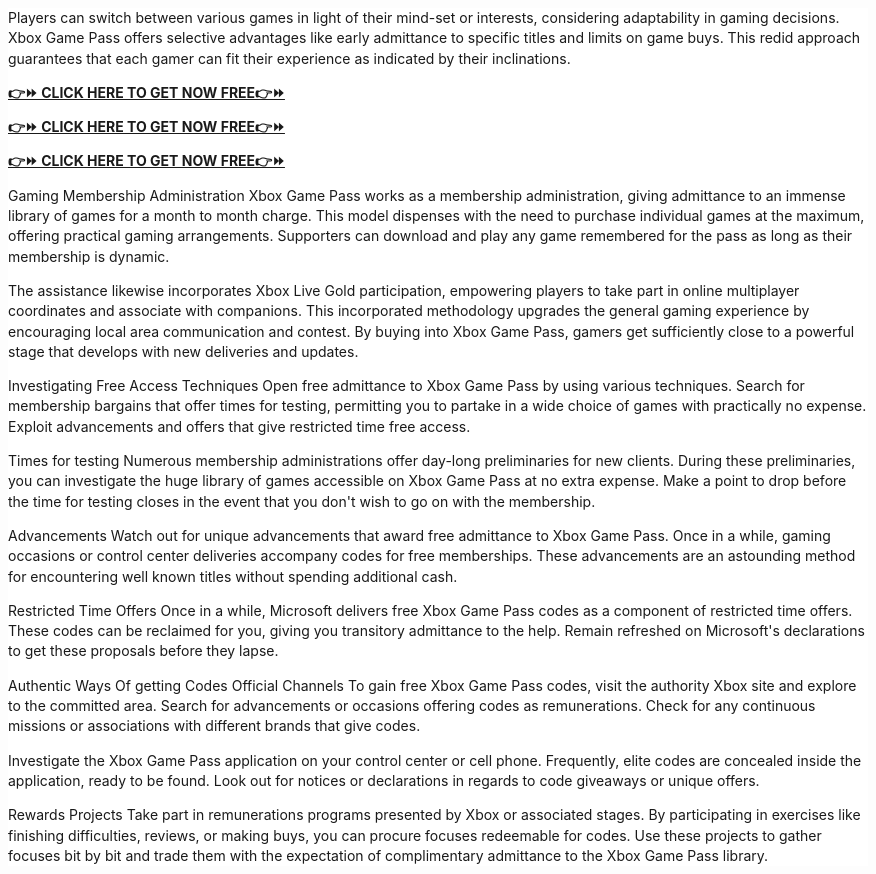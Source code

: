 Players can switch between various games in light of their mind-set or interests, considering adaptability in gaming decisions. Xbox Game Pass offers selective advantages like early admittance to specific titles and limits on game buys. This redid approach guarantees that each gamer can fit their experience as indicated by their inclinations.

**[👉⏩ CLICK HERE TO GET NOW FREE👉⏩ ](https://tinyurl.com/jlegashrgknnmrbestofferr1)**

**[👉⏩ CLICK HERE TO GET NOW FREE👉⏩ ](https://tinyurl.com/jlegashrgknnmrbestofferr1)**

**[👉⏩ CLICK HERE TO GET NOW FREE👉⏩ ](https://tinyurl.com/jlegashrgknnmrbestofferr1)**

Gaming Membership Administration
Xbox Game Pass works as a membership administration, giving admittance to an immense library of games for a month to month charge. This model dispenses with the need to purchase individual games at the maximum, offering practical gaming arrangements. Supporters can download and play any game remembered for the pass as long as their membership is dynamic.

The assistance likewise incorporates Xbox Live Gold participation, empowering players to take part in online multiplayer coordinates and associate with companions. This incorporated methodology upgrades the general gaming experience by encouraging local area communication and contest. By buying into Xbox Game Pass, gamers get sufficiently close to a powerful stage that develops with new deliveries and updates.

Investigating Free Access
Techniques
Open free admittance to Xbox Game Pass by using various techniques. Search for membership bargains that offer times for testing, permitting you to partake in a wide choice of games with practically no expense. Exploit advancements and offers that give restricted time free access.

Times for testing
Numerous membership administrations offer day-long preliminaries for new clients. During these preliminaries, you can investigate the huge library of games accessible on Xbox Game Pass at no extra expense. Make a point to drop before the time for testing closes in the event that you don't wish to go on with the membership.

Advancements
Watch out for unique advancements that award free admittance to Xbox Game Pass. Once in a while, gaming occasions or control center deliveries accompany codes for free memberships. These advancements are an astounding method for encountering well known titles without spending additional cash.

Restricted Time Offers
Once in a while, Microsoft delivers free Xbox Game Pass codes as a component of restricted time offers. These codes can be reclaimed for you, giving you transitory admittance to the help. Remain refreshed on Microsoft's declarations to get these proposals before they lapse.

Authentic Ways Of getting Codes
Official Channels
To gain free Xbox Game Pass codes, visit the authority Xbox site and explore to the committed area. Search for advancements or occasions offering codes as remunerations. Check for any continuous missions or associations with different brands that give codes.

Investigate the Xbox Game Pass application on your control center or cell phone. Frequently, elite codes are concealed inside the application, ready to be found. Look out for notices or declarations in regards to code giveaways or unique offers.

Rewards Projects
Take part in remunerations programs presented by Xbox or associated stages. By participating in exercises like finishing difficulties, reviews, or making buys, you can procure focuses redeemable for codes. Use these projects to gather focuses bit by bit and trade them with the expectation of complimentary admittance to the Xbox Game Pass library.
